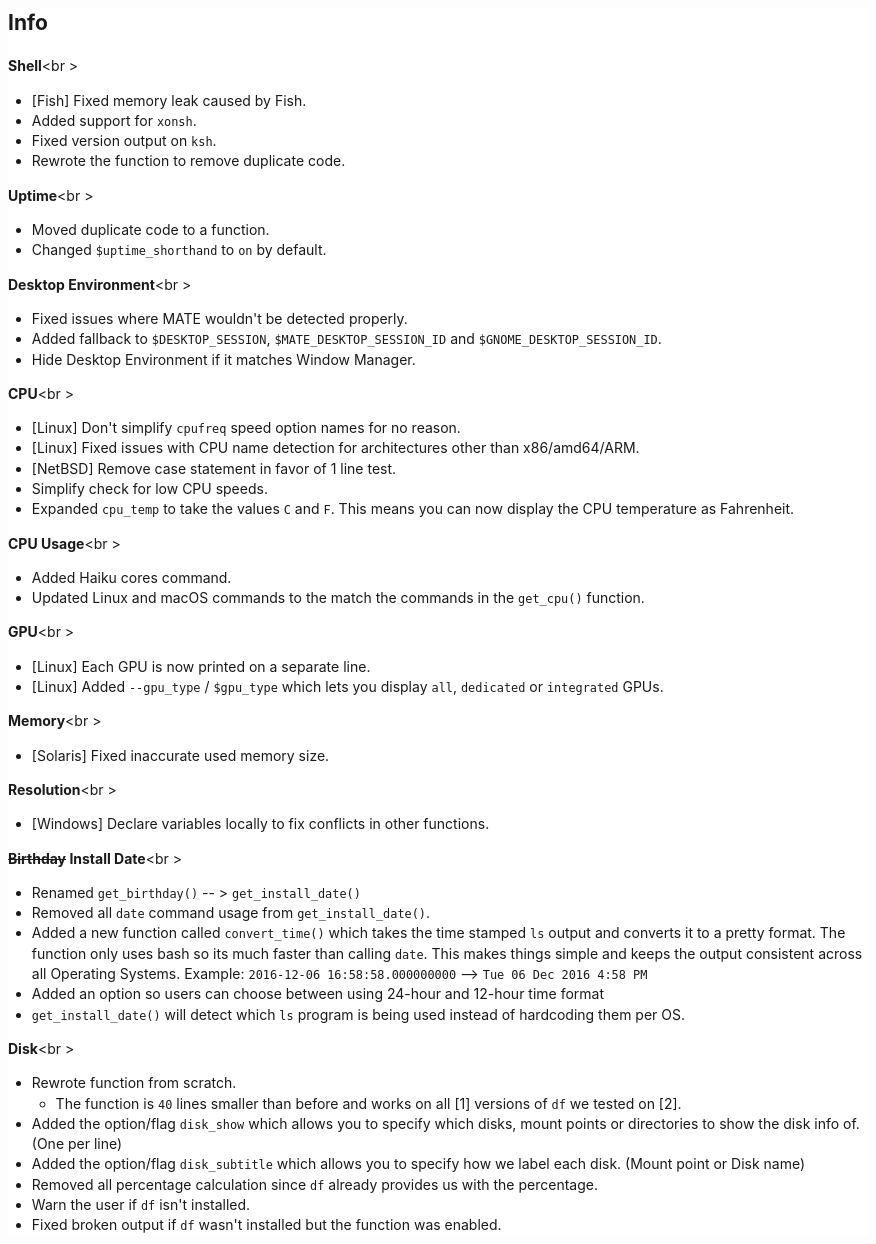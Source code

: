 ## Info

**Shell**<br \>
- [Fish] Fixed memory leak caused by Fish.
- Added support for `xonsh`.
- Fixed version output on `ksh`.
- Rewrote the function to remove duplicate code.

**Uptime**<br \>
- Moved duplicate code to a function.
- Changed `$uptime_shorthand` to `on` by default.

**Desktop Environment**<br \>
- Fixed issues where MATE wouldn't be detected properly.
- Added fallback to `$DESKTOP_SESSION`, `$MATE_DESKTOP_SESSION_ID` and `$GNOME_DESKTOP_SESSION_ID`.
- Hide Desktop Environment if it matches Window Manager.

**CPU**<br \>
- [Linux] Don't simplify `cpufreq` speed option names for no reason.
- [Linux] Fixed issues with CPU name detection for architectures other than x86/amd64/ARM.
- [NetBSD] Remove case statement in favor of 1 line test.
- Simplify check for low CPU speeds.
- Expanded `cpu_temp` to take the values `C` and `F`. This means you can now display the CPU temperature as Fahrenheit.

**CPU Usage**<br \>
- Added Haiku cores command.
- Updated Linux and macOS commands to the match the commands in the `get_cpu()` function.

**GPU**<br \>
- [Linux] Each GPU is now printed on a separate line.
- [Linux] Added `--gpu_type` / `$gpu_type` which lets you display `all`, `dedicated` or `integrated` GPUs.

**Memory**<br \>
- [Solaris] Fixed inaccurate used memory size.

**Resolution**<br \>
- [Windows] Declare variables locally to fix conflicts in other functions.

**~~Birthday~~ Install Date**<br \>
- Renamed `get_birthday()` -- > `get_install_date()`
- Removed all `date` command usage from `get_install_date()`.
- Added a new function called `convert_time()` which takes the time stamped `ls` output and converts it to a pretty format. The function only uses bash so its much faster than calling `date`. This makes things simple and keeps the output consistent across all Operating Systems. Example: `2016-12-06 16:58:58.000000000` --> `Tue 06 Dec 2016 4:58 PM`
- Added an option so users can choose between using 24-hour and 12-hour time format
- `get_install_date()` will detect which `ls` program is being used instead of hardcoding them per OS.

**Disk**<br \>
- Rewrote function from scratch.
  - The function is `40` lines smaller than before and works on all [1] versions of `df` we tested on [2].
- Added the option/flag `disk_show` which allows you to specify which disks, mount points or directories to show the disk info of. (One per line)
- Added the option/flag `disk_subtitle` which allows you to specify how we label each disk. (Mount point or Disk name)
- Removed all percentage calculation since `df` already provides us with the percentage.
- Warn the user if `df` isn't installed.
- Fixed broken output if `df` wasn't installed but the function was enabled.

